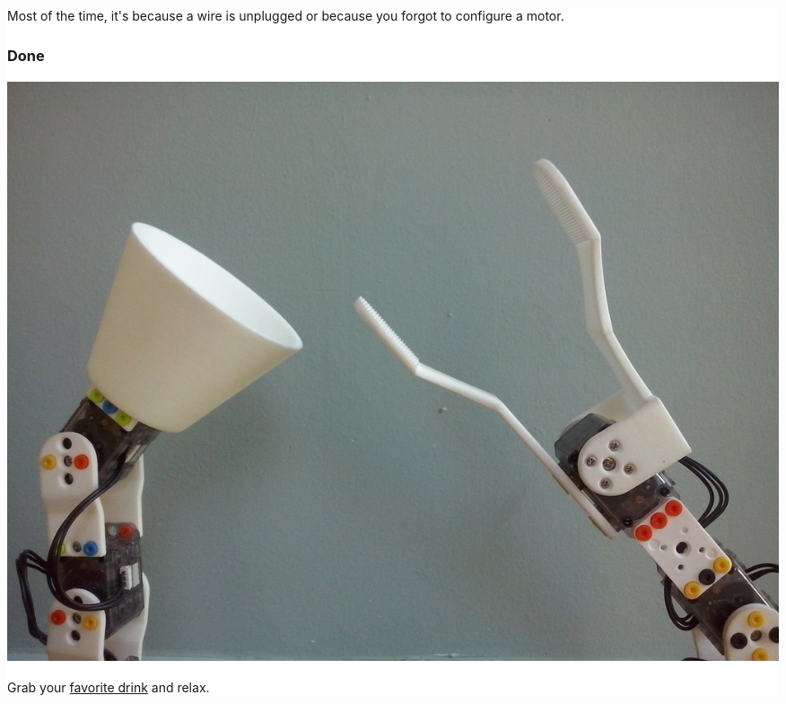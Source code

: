 Most of the time, it's because a wire is unplugged or because you forgot to configure a motor.


### Done

![image](img/assembly/ergo-tool-2.jpg)

Grab your [favorite drink](https://www.flickr.com/photos/poppy-project/16488256337/) and relax.

